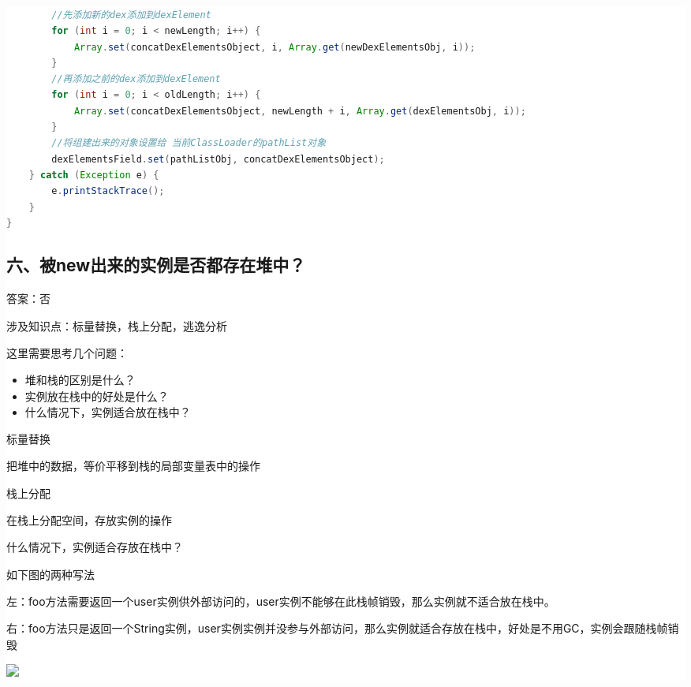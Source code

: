 ```java
        //先添加新的dex添加到dexElement
        for (int i = 0; i < newLength; i++) {
            Array.set(concatDexElementsObject, i, Array.get(newDexElementsObj, i));
        }
        //再添加之前的dex添加到dexElement
        for (int i = 0; i < oldLength; i++) {
            Array.set(concatDexElementsObject, newLength + i, Array.get(dexElementsObj, i));
        }
        //将组建出来的对象设置给 当前ClassLoader的pathList对象
        dexElementsField.set(pathListObj, concatDexElementsObject);
    } catch (Exception e) {
        e.printStackTrace();
    }
}
```




## 六、被new出来的实例是否都存在堆中？

答案：否

涉及知识点：标量替换，栈上分配，逃逸分析

这里需要思考几个问题：

- 堆和栈的区别是什么？
- 实例放在栈中的好处是什么？
- 什么情况下，实例适合放在栈中？



标量替换

把堆中的数据，等价平移到栈的局部变量表中的操作



栈上分配

在栈上分配空间，存放实例的操作



什么情况下，实例适合存放在栈中？

如下图的两种写法

左：foo方法需要返回一个user实例供外部访问的，user实例不能够在此栈帧销毁，那么实例就不适合放在栈中。

右：foo方法只是返回一个String实例，user实例实例并没参与外部访问，那么实例就适合存放在栈中，好处是不用GC，实例会跟随栈帧销毁

![](https://raw.githubusercontent.com/QuiteCoder/MyMdImages/main/%E9%80%83%E9%80%B8%E5%88%86%E6%9E%90.jpg)

